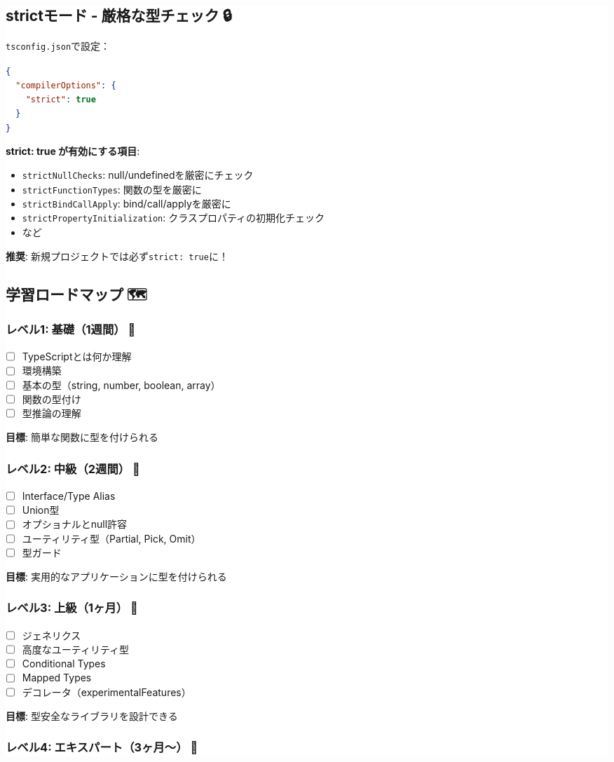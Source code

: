 ## strictモード - 厳格な型チェック 🔒

`tsconfig.json`で設定：

```json
{
  "compilerOptions": {
    "strict": true
  }
}
```

**strict: true が有効にする項目**:
- `strictNullChecks`: null/undefinedを厳密にチェック
- `strictFunctionTypes`: 関数の型を厳密に
- `strictBindCallApply`: bind/call/applyを厳密に
- `strictPropertyInitialization`: クラスプロパティの初期化チェック
- など

**推奨**: 新規プロジェクトでは必ず`strict: true`に！

## 学習ロードマップ 🗺️

### レベル1: 基礎（1週間） 🌱

- [ ] TypeScriptとは何か理解
- [ ] 環境構築
- [ ] 基本の型（string, number, boolean, array）
- [ ] 関数の型付け
- [ ] 型推論の理解

**目標**: 簡単な関数に型を付けられる

### レベル2: 中級（2週間） 🌿

- [ ] Interface/Type Alias
- [ ] Union型
- [ ] オプショナルとnull許容
- [ ] ユーティリティ型（Partial, Pick, Omit）
- [ ] 型ガード

**目標**: 実用的なアプリケーションに型を付けられる

### レベル3: 上級（1ヶ月） 🌳

- [ ] ジェネリクス
- [ ] 高度なユーティリティ型
- [ ] Conditional Types
- [ ] Mapped Types
- [ ] デコレータ（experimentalFeatures）

**目標**: 型安全なライブラリを設計できる

### レベル4: エキスパート（3ヶ月〜） 🚀
